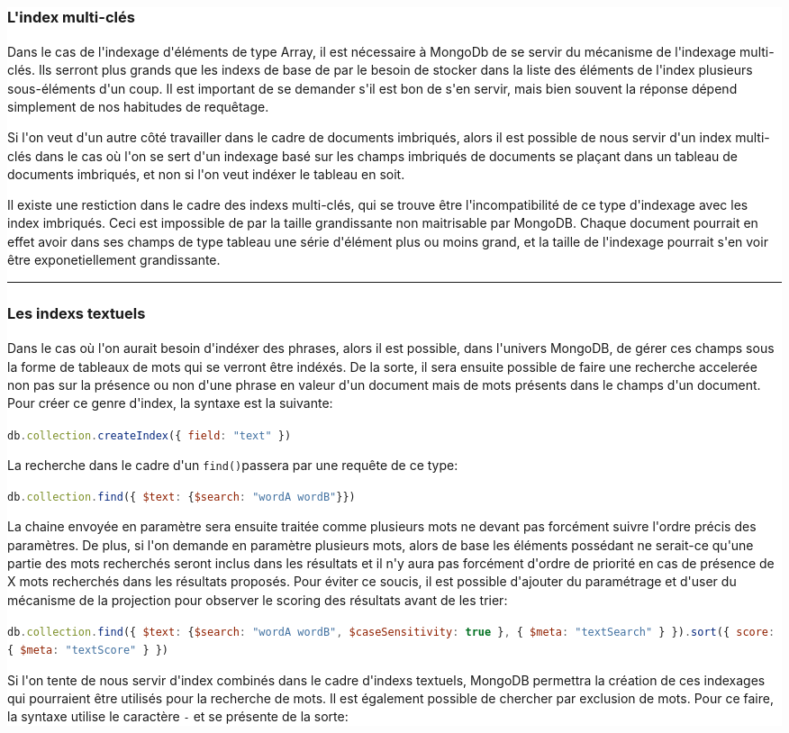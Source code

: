 
### L'index multi-clés

Dans le cas de l'indexage d'éléments de type Array, il est nécessaire à MongoDb de se servir du mécanisme de l'indexage multi-clés. Ils serront plus grands que les indexs de base de par le besoin de stocker dans la liste des éléments de l'index plusieurs sous-éléments d'un coup. Il est important de se demander s'il est bon de s'en servir, mais bien souvent la réponse dépend simplement de nos habitudes de requêtage. 

Si l'on veut d'un autre côté travailler dans le cadre de documents imbriqués, alors il est possible de nous servir d'un index multi-clés dans le cas où l'on se sert d'un indexage basé sur les champs imbriqués de documents se plaçant dans un tableau de documents imbriqués, et non si l'on veut indéxer le tableau en soit.

Il existe une restiction dans le cadre des indexs multi-clés, qui se trouve être l'incompatibilité de ce type d'indexage avec les index imbriqués. Ceci est impossible de par la taille grandissante non maitrisable par MongoDB. Chaque document pourrait en effet avoir dans ses champs de type tableau une série d'élément plus ou moins grand, et la taille de l'indexage pourrait s'en voir être exponetiellement grandissante.

---

### Les indexs textuels

Dans le cas où l'on aurait besoin d'indéxer des phrases, alors il est possible, dans l'univers MongoDB, de gérer ces champs sous la forme de tableaux de mots qui se verront être indéxés. De la sorte, il sera ensuite possible de faire une recherche accelerée non pas sur la présence ou non d'une phrase en valeur d'un document mais de mots présents dans le champs d'un document. Pour créer ce genre d'index, la syntaxe est la suivante:

```js
db.collection.createIndex({ field: "text" })
```

La recherche dans le cadre d'un `find()`passera par une requête de ce type:

```js
db.collection.find({ $text: {$search: "wordA wordB"}})
```

La chaine envoyée en paramètre sera ensuite traitée comme plusieurs mots ne devant pas forcément suivre l'ordre précis des paramètres. De plus, si l'on demande en paramètre plusieurs mots, alors de base les éléments possédant ne serait-ce qu'une partie des mots recherchés seront inclus dans les résultats et il n'y aura pas forcément d'ordre de priorité en cas de présence de X mots recherchés dans les résultats proposés. Pour éviter ce soucis, il est possible d'ajouter du paramétrage et d'user du mécanisme de la projection pour observer le scoring des résultats avant de les trier: 

```js
db.collection.find({ $text: {$search: "wordA wordB", $caseSensitivity: true }, { $meta: "textSearch" } }).sort({ score: { $meta: "textScore" } })
```

Si l'on tente de nous servir d'index combinés dans le cadre d'indexs textuels, MongoDB permettra la création de ces indexages qui pourraient être utilisés pour la recherche de mots. Il est également possible de chercher par exclusion de mots. Pour ce faire, la syntaxe utilise le caractère `-` et se présente de la sorte: 
